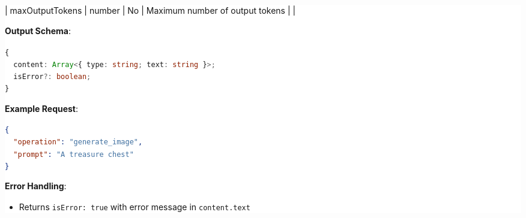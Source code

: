 | maxOutputTokens | number | No | Maximum number of output tokens |  |

**Output Schema**:
```typescript
{
  content: Array<{ type: string; text: string }>;
  isError?: boolean;
}
```

**Example Request**:
```json
{
  "operation": "generate_image",
  "prompt": "A treasure chest"
}
```

**Error Handling**:
- Returns `isError: true` with error message in `content.text`
